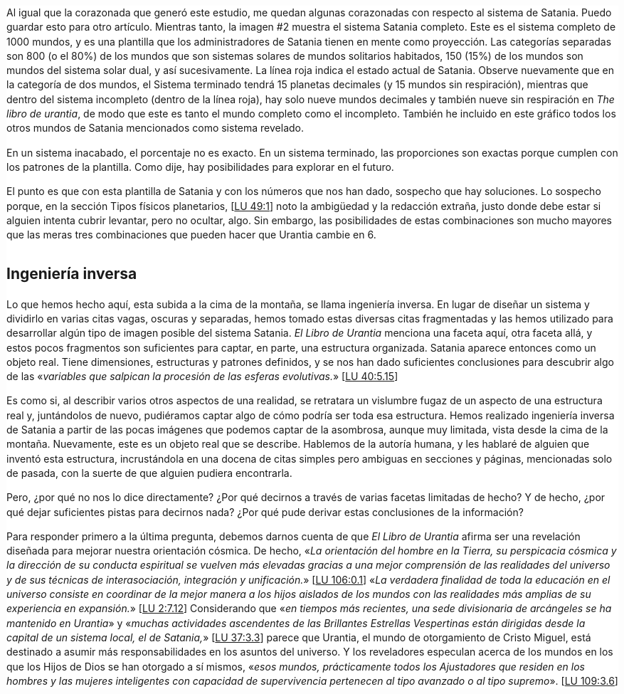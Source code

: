 Al igual que la corazonada que generó este estudio, me quedan algunas corazonadas con respecto al sistema de Satania. Puedo guardar esto para otro artículo. Mientras tanto, la imagen #2 muestra el sistema Satania completo. Este es el sistema completo de 1000 mundos, y es una plantilla que los administradores de Satania tienen en mente como proyección. Las categorías separadas son 800 (o el 80%) de los mundos que son sistemas solares de mundos solitarios habitados, 150 (15%) de los mundos son mundos del sistema solar dual, y así sucesivamente. La línea roja indica el estado actual de Satania. Observe nuevamente que en la categoría de dos mundos, el Sistema terminado tendrá 15 planetas decimales (y 15 mundos sin respiración), mientras que dentro del sistema incompleto (dentro de la línea roja), hay solo nueve mundos decimales y también nueve sin respiración en _The libro de urantia_, de modo que este es tanto el mundo completo como el incompleto. También he incluido en este gráfico todos los otros mundos de Satania mencionados como sistema revelado.

En un sistema inacabado, el porcentaje no es exacto. En un sistema terminado, las proporciones son exactas porque cumplen con los patrones de la plantilla. Como dije, hay posibilidades para explorar en el futuro.

El punto es que con esta plantilla de Satania y con los números que nos han dado, sospecho que hay soluciones. Lo sospecho porque, en la sección Tipos físicos planetarios, <a id="a255_172"></a>[[LU 49:1](/es/The_Urantia_Book/49#p1)] noto la ambigüedad y la redacción extraña, justo donde debe estar si alguien intenta cubrir levantar, pero no ocultar, algo. Sin embargo, las posibilidades de estas combinaciones son mucho mayores que las meras tres combinaciones que pueden hacer que Urantia cambie en 6.

## Ingeniería inversa

Lo que hemos hecho aquí, esta subida a la cima de la montaña, se llama ingeniería inversa. En lugar de diseñar un sistema y dividirlo en varias citas vagas, oscuras y separadas, hemos tomado estas diversas citas fragmentadas y las hemos utilizado para desarrollar algún tipo de imagen posible del sistema Satania. _El Libro de Urantia_ menciona una faceta aquí, otra faceta allá, y estos pocos fragmentos son suficientes para captar, en parte, una estructura organizada. Satania aparece entonces como un objeto real. Tiene dimensiones, estructuras y patrones definidos, y se nos han dado suficientes conclusiones para descubrir algo de las «_variables que salpican la procesión de las esferas evolutivas._» <a id="a259_707"></a>[[LU 40:5.15](/es/The_Urantia_Book/40#p5_15)]

Es como si, al describir varios otros aspectos de una realidad, se retratara un vislumbre fugaz de un aspecto de una estructura real y, juntándolos de nuevo, pudiéramos captar algo de cómo podría ser toda esa estructura. Hemos realizado ingeniería inversa de Satania a partir de las pocas imágenes que podemos captar de la asombrosa, aunque muy limitada, vista desde la cima de la montaña. Nuevamente, este es un objeto real que se describe. Hablemos de la autoría humana, y les hablaré de alguien que inventó esta estructura, incrustándola en una docena de citas simples pero ambiguas en secciones y páginas, mencionadas solo de pasada, con la suerte de que alguien pudiera encontrarla.

Pero, ¿por qué no nos lo dice directamente? ¿Por qué decirnos a través de varias facetas limitadas de hecho? Y de hecho, ¿por qué dejar suficientes pistas para decirnos nada? ¿Por qué pude derivar estas conclusiones de la información?

Para responder primero a la última pregunta, debemos darnos cuenta de que _El Libro de Urantia_ afirma ser una revelación diseñada para mejorar nuestra orientación cósmica. De hecho, «_La orientación del hombre en la Tierra, su perspicacia cósmica y la dirección de su conducta espiritual se vuelven más elevadas gracias a una mejor comprensión de las realidades del universo y de sus técnicas de interasociación, integración y unificación._» <a id="a265_443"></a>[[LU 106:0.1](/es/The_Urantia_Book/106#p0_1)] «_La verdadera finalidad de toda la educación en el universo consiste en coordinar de la mejor manera a los hijos aislados de los mundos con las realidades más amplias de su experiencia en expansión._» <a id="a265_691"></a>[[LU 2:7.12](/es/The_Urantia_Book/2#p7_12)] Considerando que «_en tiempos más recientes, una sede divisionaria de arcángeles se ha mantenido en Urantia_» y «_muchas actividades ascendentes de las Brillantes Estrellas Vespertinas están dirigidas desde la capital de un sistema local, el de Satania,_» <a id="a265_991"></a>[[LU 37:3.3](/es/The_Urantia_Book/37#p3_3)] parece que Urantia, el mundo de otorgamiento de Cristo Miguel, está destinado a asumir más responsabilidades en los asuntos del universo. Y los reveladores especulan acerca de los mundos en los que los Hijos de Dios se han otorgado a sí mismos, «_esos mundos, prácticamente todos los Ajustadores que residen en los hombres y las mujeres inteligentes con capacidad de supervivencia pertenecen al tipo avanzado o al tipo supremo_». <a id="a265_1465"></a>[[LU 109:3.6](/es/The_Urantia_Book/109#p3_6)]
